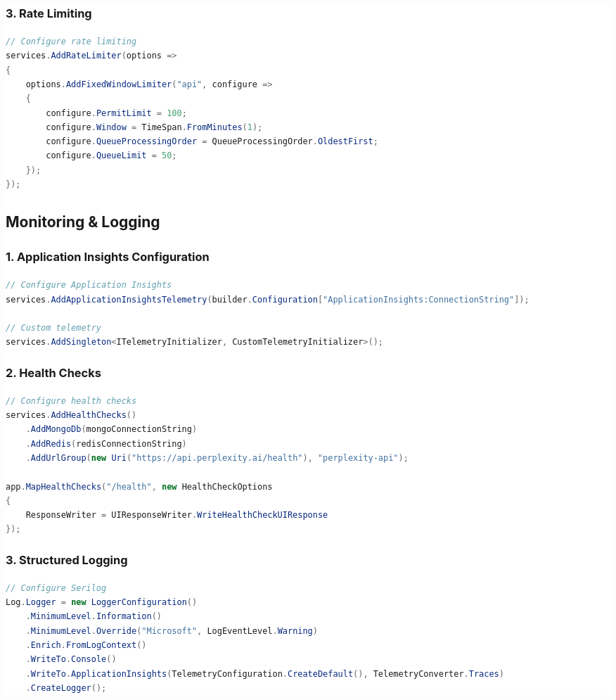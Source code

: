 ### 3. Rate Limiting
```csharp
// Configure rate limiting
services.AddRateLimiter(options =>
{
    options.AddFixedWindowLimiter("api", configure =>
    {
        configure.PermitLimit = 100;
        configure.Window = TimeSpan.FromMinutes(1);
        configure.QueueProcessingOrder = QueueProcessingOrder.OldestFirst;
        configure.QueueLimit = 50;
    });
});
```

## Monitoring & Logging

### 1. Application Insights Configuration
```csharp
// Configure Application Insights
services.AddApplicationInsightsTelemetry(builder.Configuration["ApplicationInsights:ConnectionString"]);

// Custom telemetry
services.AddSingleton<ITelemetryInitializer, CustomTelemetryInitializer>();
```

### 2. Health Checks
```csharp
// Configure health checks
services.AddHealthChecks()
    .AddMongoDb(mongoConnectionString)
    .AddRedis(redisConnectionString)
    .AddUrlGroup(new Uri("https://api.perplexity.ai/health"), "perplexity-api");

app.MapHealthChecks("/health", new HealthCheckOptions
{
    ResponseWriter = UIResponseWriter.WriteHealthCheckUIResponse
});
```

### 3. Structured Logging
```csharp
// Configure Serilog
Log.Logger = new LoggerConfiguration()
    .MinimumLevel.Information()
    .MinimumLevel.Override("Microsoft", LogEventLevel.Warning)
    .Enrich.FromLogContext()
    .WriteTo.Console()
    .WriteTo.ApplicationInsights(TelemetryConfiguration.CreateDefault(), TelemetryConverter.Traces)
    .CreateLogger();
```
